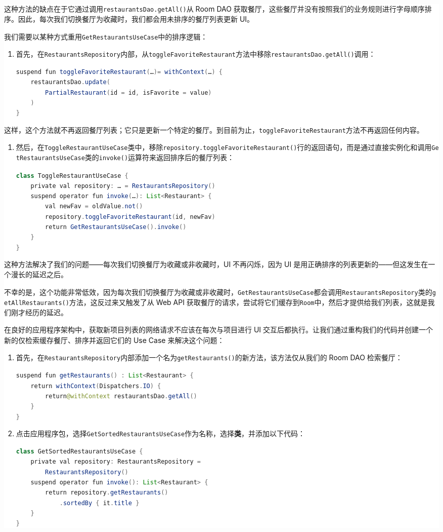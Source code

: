 这种方法的缺点在于它通过调用`restaurantsDao.getAll()`从 Room DAO 获取餐厅，这些餐厅并没有按照我们的业务规则进行字母顺序排序。因此，每次我们切换餐厅为收藏时，我们都会用未排序的餐厅列表更新 UI。

我们需要以某种方式重用`GetRestaurantsUseCase`中的排序逻辑：

1.  首先，在`RestaurantsRepository`内部，从`toggleFavoriteRestaurant`方法中移除`restaurantsDao.getAll()`调用：

    ```java
    suspend fun toggleFavoriteRestaurant(…)= withContext(…) {
        restaurantsDao.update(
            PartialRestaurant(id = id, isFavorite = value)
        )
    }
    ```

这样，这个方法就不再返回餐厅列表；它只是更新一个特定的餐厅。到目前为止，`toggleFavoriteRestaurant`方法不再返回任何内容。

1.  然后，在`ToggleRestaurantUseCase`类中，移除`repository.toggleFavoriteRestaurant()`行的返回语句，而是通过直接实例化和调用`GetRestaurantsUseCase`类的`invoke()`运算符来返回排序后的餐厅列表：

    ```java
    class ToggleRestaurantUseCase {
        private val repository: … = RestaurantsRepository()
        suspend operator fun invoke(…): List<Restaurant> {
            val newFav = oldValue.not()
            repository.toggleFavoriteRestaurant(id, newFav)
            return GetRestaurantsUseCase().invoke()
        }
    }
    ```

这种方法解决了我们的问题——每次我们切换餐厅为收藏或非收藏时，UI 不再闪烁，因为 UI 是用正确排序的列表更新的——但这发生在一个漫长的延迟之后。

不幸的是，这个功能非常低效，因为每次我们切换餐厅为收藏或非收藏时，`GetRestaurantsUseCase`都会调用`RestaurantsRepository`类的`getAllRestaurants()`方法，这反过来又触发了从 Web API 获取餐厅的请求，尝试将它们缓存到`Room`中，然后才提供给我们列表，这就是我们刚才经历的延迟。

在良好的应用程序架构中，获取新项目列表的网络请求不应该在每次与项目进行 UI 交互后都执行。让我们通过重构我们的代码并创建一个新的仅检索缓存餐厅、排序并返回它们的 Use Case 来解决这个问题：

1.  首先，在`RestaurantsRepository`内部添加一个名为`getRestaurants()`的新方法，该方法仅从我们的 Room DAO 检索餐厅：

    ```java
    suspend fun getRestaurants() : List<Restaurant> {
        return withContext(Dispatchers.IO) {
            return@withContext restaurantsDao.getAll()
        }
    }
    ```

1.  点击应用程序包，选择`GetSortedRestaurantsUseCase`作为名称，选择**类**，并添加以下代码：

    ```java
    class GetSortedRestaurantsUseCase {
        private val repository: RestaurantsRepository = 
            RestaurantsRepository()
        suspend operator fun invoke(): List<Restaurant> {
            return repository.getRestaurants()
                .sortedBy { it.title }
        }
    }
    ```
